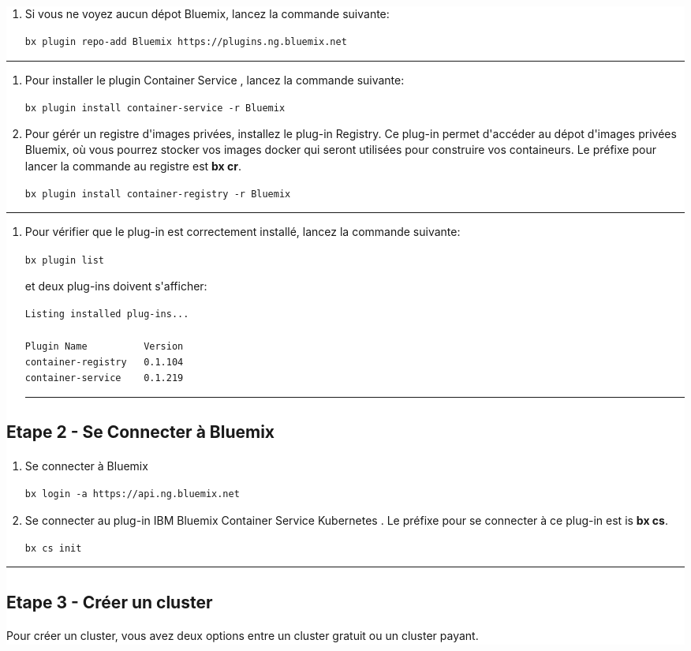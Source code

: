 1. Si vous ne voyez aucun dépot Bluemix, lancez la commande suivante:
    ```
    bx plugin repo-add Bluemix https://plugins.ng.bluemix.net
    ```
---
1. Pour installer le plugin Container Service , lancez la commande suivante:

    ```
    bx plugin install container-service -r Bluemix
    ```

1. Pour gérér un registre d'images privées, installez le plug-in Registry. Ce plug-in permet d'accéder au dépot d'images privées Bluemix, où vous pourrez stocker vos images docker qui seront utilisées pour construire vos containeurs. Le préfixe pour lancer la commande au registre est **bx cr**.

    ```
    bx plugin install container-registry -r Bluemix
    ```
---

1. Pour vérifier que le plug-in est correctement installé, lancez la commande suivante:

    ```
    bx plugin list
    ```
    et deux plug-ins doivent s'afficher:
    ```
    Listing installed plug-ins...

    Plugin Name          Version
    container-registry   0.1.104
    container-service    0.1.219
    ```
    ---

## Etape 2 - Se Connecter à Bluemix

1. Se connecter à Bluemix

    ```
    bx login -a https://api.ng.bluemix.net
    ```

1. Se connecter au plug-in IBM Bluemix Container Service Kubernetes .
Le préfixe pour se connecter à ce plug-in est is **bx cs**.
    ```
    bx cs init
    ```
---

## Etape 3 - Créer un  cluster

Pour créer un cluster, vous avez deux options entre un cluster gratuit ou un cluster payant.
